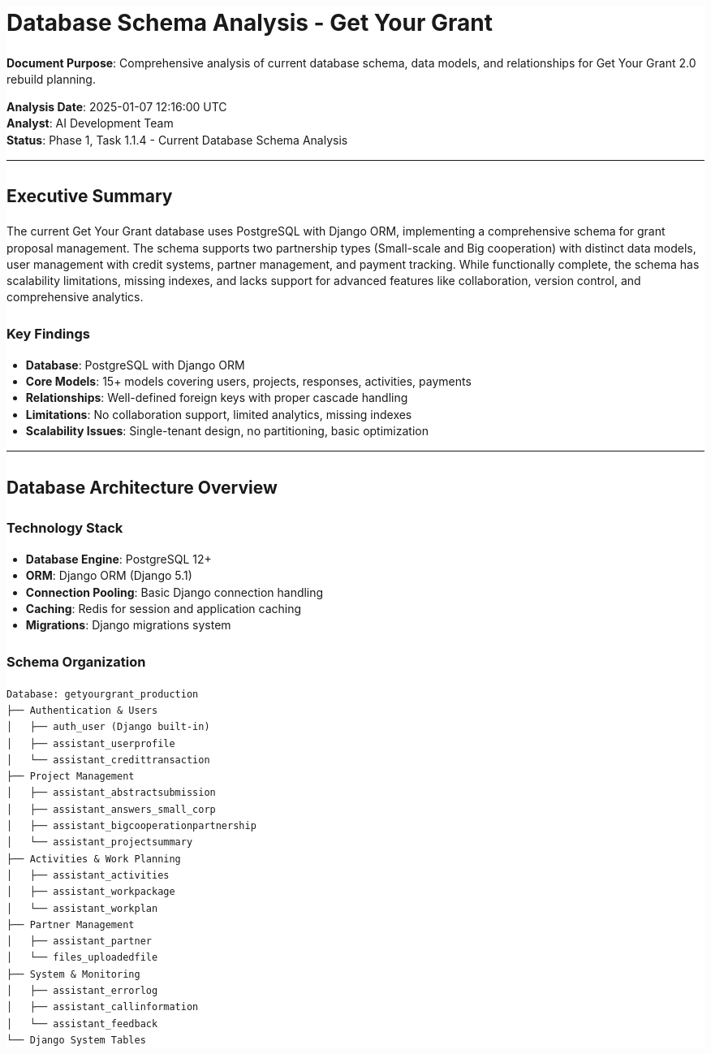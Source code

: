 # Database Schema Analysis - Get Your Grant

**Document Purpose**: Comprehensive analysis of current database schema, data models, and relationships for Get Your Grant 2.0 rebuild planning.

**Analysis Date**: 2025-01-07 12:16:00 UTC  
**Analyst**: AI Development Team  
**Status**: Phase 1, Task 1.1.4 - Current Database Schema Analysis

---

## Executive Summary

The current Get Your Grant database uses PostgreSQL with Django ORM, implementing a comprehensive schema for grant proposal management. The schema supports two partnership types (Small-scale and Big cooperation) with distinct data models, user management with credit systems, partner management, and payment tracking. While functionally complete, the schema has scalability limitations, missing indexes, and lacks support for advanced features like collaboration, version control, and comprehensive analytics.

### Key Findings
- **Database**: PostgreSQL with Django ORM
- **Core Models**: 15+ models covering users, projects, responses, activities, payments
- **Relationships**: Well-defined foreign keys with proper cascade handling
- **Limitations**: No collaboration support, limited analytics, missing indexes
- **Scalability Issues**: Single-tenant design, no partitioning, basic optimization

---

## Database Architecture Overview

### Technology Stack
- **Database Engine**: PostgreSQL 12+
- **ORM**: Django ORM (Django 5.1)
- **Connection Pooling**: Basic Django connection handling
- **Caching**: Redis for session and application caching
- **Migrations**: Django migrations system

### Schema Organization
```
Database: getyourgrant_production
├── Authentication & Users
│   ├── auth_user (Django built-in)
│   ├── assistant_userprofile
│   └── assistant_credittransaction
├── Project Management
│   ├── assistant_abstractsubmission
│   ├── assistant_answers_small_corp
│   ├── assistant_bigcooperationpartnership
│   └── assistant_projectsummary
├── Activities & Work Planning
│   ├── assistant_activities
│   ├── assistant_workpackage
│   └── assistant_workplan
├── Partner Management
│   ├── assistant_partner
│   └── files_uploadedfile
├── System & Monitoring
│   ├── assistant_errorlog
│   ├── assistant_callinformation
│   └── assistant_feedback
└── Django System Tables
```